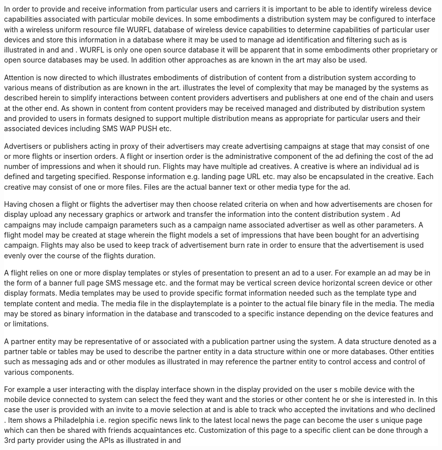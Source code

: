 In order to provide and receive information from particular users and carriers it is important to be able to identify wireless device capabilities associated with particular mobile devices. In some embodiments a distribution system may be configured to interface with a wireless uniform resource file WURFL database of wireless device capabilities to determine capabilities of particular user devices and store this information in a database where it may be used to manage ad identification and filtering such as is illustrated in and and . WURFL is only one open source database it will be apparent that in some embodiments other proprietary or open source databases may be used. In addition other approaches as are known in the art may also be used.

Attention is now directed to which illustrates embodiments of distribution of content from a distribution system according to various means of distribution as are known in the art. illustrates the level of complexity that may be managed by the systems as described herein to simplify interactions between content providers advertisers and publishers at one end of the chain and users at the other end. As shown in content from content providers may be received managed and distributed by distribution system and provided to users in formats designed to support multiple distribution means as appropriate for particular users and their associated devices including SMS WAP PUSH etc.

Advertisers or publishers acting in proxy of their advertisers may create advertising campaigns at stage that may consist of one or more flights or insertion orders. A flight or insertion order is the administrative component of the ad defining the cost of the ad number of impressions and when it should run. Flights may have multiple ad creatives. A creative is where an individual ad is defined and targeting specified. Response information e.g. landing page URL etc. may also be encapsulated in the creative. Each creative may consist of one or more files. Files are the actual banner text or other media type for the ad.

Having chosen a flight or flights the advertiser may then choose related criteria on when and how advertisements are chosen for display upload any necessary graphics or artwork and transfer the information into the content distribution system . Ad campaigns may include campaign parameters such as a campaign name associated advertiser as well as other parameters. A flight model may be created at stage wherein the flight models a set of impressions that have been bought for an advertising campaign. Flights may also be used to keep track of advertisement burn rate in order to ensure that the advertisement is used evenly over the course of the flights duration.

A flight relies on one or more display templates or styles of presentation to present an ad to a user. For example an ad may be in the form of a banner full page SMS message etc. and the format may be vertical screen device horizontal screen device or other display formats. Media templates may be used to provide specific format information needed such as the template type and template content and media. The media file in the displaytemplate is a pointer to the actual file binary file in the media. The media may be stored as binary information in the database and transcoded to a specific instance depending on the device features and or limitations.

A partner entity may be representative of or associated with a publication partner using the system. A data structure denoted as a partner table or tables may be used to describe the partner entity in a data structure within one or more databases. Other entities such as messaging ads and or other modules as illustrated in may reference the partner entity to control access and control of various components.

For example a user interacting with the display interface shown in the display provided on the user s mobile device with the mobile device connected to system can select the feed they want and the stories or other content he or she is interested in. In this case the user is provided with an invite to a movie selection at and is able to track who accepted the invitations and who declined . Item shows a Philadelphia i.e. region specific news link to the latest local news the page can become the user s unique page which can then be shared with friends acquaintances etc. Customization of this page to a specific client can be done through a 3rd party provider using the APIs as illustrated in and
